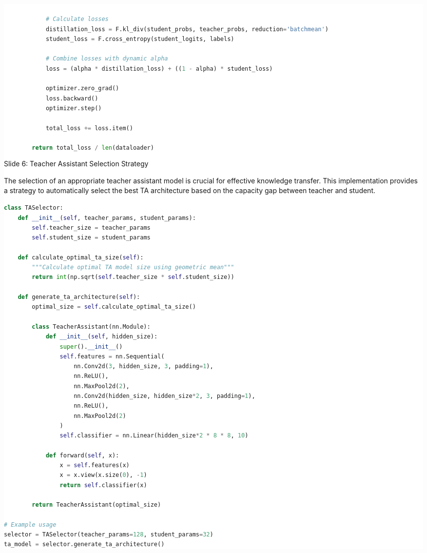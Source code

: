 ```python
            
            # Calculate losses
            distillation_loss = F.kl_div(student_probs, teacher_probs, reduction='batchmean')
            student_loss = F.cross_entropy(student_logits, labels)
            
            # Combine losses with dynamic alpha
            loss = (alpha * distillation_loss) + ((1 - alpha) * student_loss)
            
            optimizer.zero_grad()
            loss.backward()
            optimizer.step()
            
            total_loss += loss.item()
            
        return total_loss / len(dataloader)
```

Slide 6: Teacher Assistant Selection Strategy

The selection of an appropriate teacher assistant model is crucial for effective knowledge transfer. This implementation provides a strategy to automatically select the best TA architecture based on the capacity gap between teacher and student.

```python
class TASelector:
    def __init__(self, teacher_params, student_params):
        self.teacher_size = teacher_params
        self.student_size = student_params
        
    def calculate_optimal_ta_size(self):
        """Calculate optimal TA model size using geometric mean"""
        return int(np.sqrt(self.teacher_size * self.student_size))
    
    def generate_ta_architecture(self):
        optimal_size = self.calculate_optimal_ta_size()
        
        class TeacherAssistant(nn.Module):
            def __init__(self, hidden_size):
                super().__init__()
                self.features = nn.Sequential(
                    nn.Conv2d(3, hidden_size, 3, padding=1),
                    nn.ReLU(),
                    nn.MaxPool2d(2),
                    nn.Conv2d(hidden_size, hidden_size*2, 3, padding=1),
                    nn.ReLU(),
                    nn.MaxPool2d(2)
                )
                self.classifier = nn.Linear(hidden_size*2 * 8 * 8, 10)
            
            def forward(self, x):
                x = self.features(x)
                x = x.view(x.size(0), -1)
                return self.classifier(x)
        
        return TeacherAssistant(optimal_size)

# Example usage
selector = TASelector(teacher_params=128, student_params=32)
ta_model = selector.generate_ta_architecture()
```
